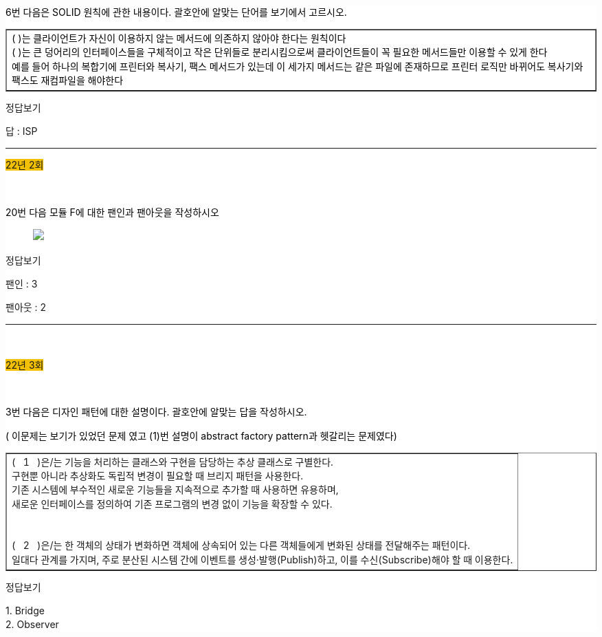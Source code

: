 <p data-ke-size="size16"><span style="background-color: #ffffff; color: #000000;">6번 다음은 SOLID 원칙에 관한 내용이다. 괄호안에 알맞는 단어를 보기에서 고르시오.</span></p>
<table style="border-collapse: collapse; width: 100%;" border="1" data-ke-align="alignLeft">
<tbody>
<tr>
<td style="width: 100%;">
<div><span><span style="color: #000000;">( )는 클라이언트가 자신이 이용하지 않는 메서드에 의존하지 않아야 한다는 원칙이다</span></span></div>
<div><span><span style="color: #000000;">( )는 큰 덩어리의 인터페이스들을 구체적이고 작은 단위들로 분리시킴으로써 클라이언트들이 꼭 필요한 메서드들만 이용할 수 있게 한다</span></span></div>
<div><span><span style="color: #000000;">예를 들어 하나의 복합기에 프린터와 복사기, 팩스 메서드가 있는데 이 세가지 메서드는 같은 파일에 존재하므로 프린터 로직만 바뀌어도 복사기와 팩스도 재컴파일을 해야한다</span></span></div>
</td>
</tr>
</tbody>
</table>
<div data-ke-type="moreLess" data-text-more="정답보기" data-text-less="접기"><a class="btn-toggle-moreless">정답보기</a>
<div class="moreless-content">
<p id="SE-d83b306b-6acd-4da3-967a-89d5b7f474e5" data-ke-size="size16"><span style="background-color: #ffffff;">답 :</span><span style="background-color: #ffffff;"> ISP</span></p>
</div>
</div>
<hr contenteditable="false" data-ke-type="horizontalRule" data-ke-style="style8">
<p data-ke-size="size16"><span style="background-color: #f3c000;">22년 2회</span></p>
<p data-ke-size="size16">&nbsp;</p>
<p data-ke-size="size16"><span style="background-color: #ffffff; color: #000000;">20번 다음 모듈 F에 대한 팬인과 팬아웃을 작성하시오</span></p>
<p></p><figure class="imageblock alignLeft" data-ke-mobilestyle="widthOrigin" data-origin-width="371" data-origin-height="248"><span data-url="https://blog.kakaocdn.net/dn/cjYoj0/btrTGZASp6k/WdT9jimjSy0rO7BChixR91/img.png" data-lightbox="lightbox"><img src="https://blog.kakaocdn.net/dn/cjYoj0/btrTGZASp6k/WdT9jimjSy0rO7BChixR91/img.png" srcset="https://img1.daumcdn.net/thumb/R1280x0/?scode=mtistory2&amp;fname=https%3A%2F%2Fblog.kakaocdn.net%2Fdn%2FcjYoj0%2FbtrTGZASp6k%2FWdT9jimjSy0rO7BChixR91%2Fimg.png" onerror="this.onerror=null; this.src='//t1.daumcdn.net/tistory_admin/static/images/no-image-v1.png'; this.srcset='//t1.daumcdn.net/tistory_admin/static/images/no-image-v1.png';" data-origin-width="371" data-origin-height="248"></span></figure>
<p></p>
<div data-ke-type="moreLess" data-text-more="정답보기" data-text-less="접기"><a class="btn-toggle-moreless">정답보기</a>
<div class="moreless-content">
<p id="SE-9ced1d54-5b52-4c16-8408-ce7b41030f05" data-ke-size="size16">팬인 : 3</p>
<p id="SE-a0a4e7ee-c931-4baf-987d-826266441c1d" data-ke-size="size16">팬아웃 : 2</p>
</div>
</div>
<hr contenteditable="false" data-ke-type="horizontalRule" data-ke-style="style8">
<p data-ke-size="size16">&nbsp;</p>
<p data-ke-size="size16"><span style="background-color: #f3c000;">22년 3회</span></p>
<p data-ke-size="size16">&nbsp;</p>
<p data-ke-size="size16"><span style="background-color: #ffffff; color: #000000;">3번 다음은 디자인 패턴에 대한 설명이다. 괄호안에 알맞는 답을 작성하시오.</span></p>
<p data-ke-size="size16"><span style="color: #000000;"><span style="background-color: #ffffff;">( 이문제는 보기가 있었던 문제 였고 (1)번 설명이 abstract factory pattern과 헷갈리는 문제였다)</span></span></p>
<table style="border-collapse: collapse; width: 100%;" border="1" data-ke-align="alignLeft">
<tbody>
<tr>
<td style="width: 100%;"><span>(&nbsp; &nbsp;1&nbsp; &nbsp;)은/는 기능을 처리하는 클래스와 구현을 담당하는 추상 클래스로 구별한다.&nbsp;</span><br><span>구현뿐 아니라 추상화도 독립적 변경이 필요할 때 브리지 패턴을 사용한다.<br>기존&nbsp;시스템에&nbsp;부수적인&nbsp;새로운&nbsp;기능들을&nbsp;지속적으로&nbsp;추가할&nbsp;때&nbsp;사용하면&nbsp;유용하며,<br>새로운&nbsp;인터페이스를&nbsp;정의하여&nbsp;기존&nbsp;프로그램의&nbsp;변경&nbsp;없이&nbsp;기능을&nbsp;확장할&nbsp;수&nbsp;있다.<br><br><br>(&nbsp; &nbsp;2&nbsp; &nbsp;)은/는 한 객체의 상태가 변화하면 객체에 상속되어 있는 다른 객체들에게 변화된 상태를 전달해주는 패턴이다.<br>일대다&nbsp;관계를&nbsp;가지며,&nbsp;​주로&nbsp;분산된&nbsp;시스템&nbsp;간에&nbsp;이벤트를&nbsp;생성·발행(Publish)하고,&nbsp;이를&nbsp;수신(Subscribe)해야&nbsp;할&nbsp;때&nbsp;이용한다.</span></td>
</tr>
</tbody>
</table>
<div data-ke-type="moreLess" data-text-more="정답보기" data-text-less="접기"><a class="btn-toggle-moreless">정답보기</a>
<div class="moreless-content">
<p id="SE-a0a4e7ee-c931-4baf-987d-826266441c1d" data-ke-size="size16">1. Bridge<br>2. Observer</p>
</div>